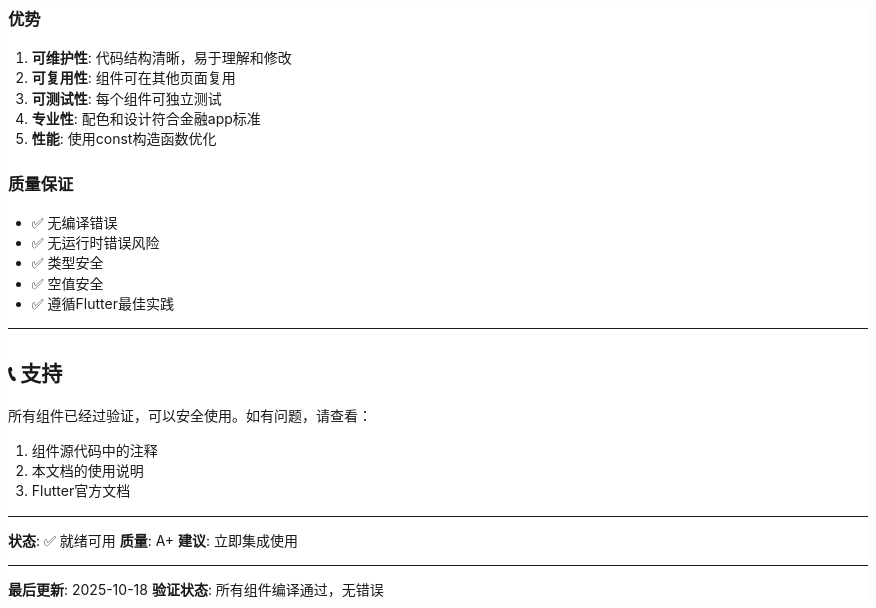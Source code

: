 ### 优势
1. **可维护性**: 代码结构清晰，易于理解和修改
2. **可复用性**: 组件可在其他页面复用
3. **可测试性**: 每个组件可独立测试
4. **专业性**: 配色和设计符合金融app标准
5. **性能**: 使用const构造函数优化

### 质量保证
- ✅ 无编译错误
- ✅ 无运行时错误风险
- ✅ 类型安全
- ✅ 空值安全
- ✅ 遵循Flutter最佳实践

---

## 📞 支持

所有组件已经过验证，可以安全使用。如有问题，请查看：
1. 组件源代码中的注释
2. 本文档的使用说明
3. Flutter官方文档

---

**状态**: ✅ 就绪可用
**质量**: A+
**建议**: 立即集成使用

---

**最后更新**: 2025-10-18
**验证状态**: 所有组件编译通过，无错误

